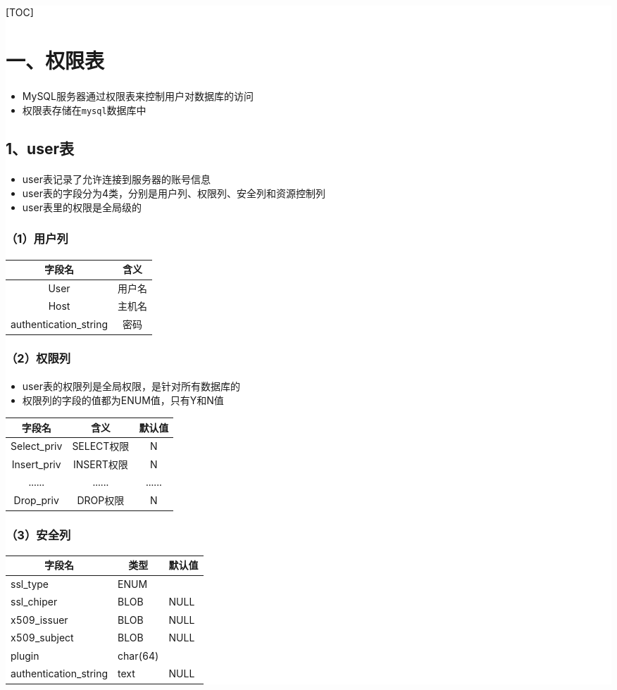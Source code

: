 [TOC]

# 一、权限表

- MySQL服务器通过权限表来控制用户对数据库的访问
- 权限表存储在`mysql`数据库中

## 1、user表

- user表记录了允许连接到服务器的账号信息
- user表的字段分为4类，分别是用户列、权限列、安全列和资源控制列
- user表里的权限是全局级的

### （1）用户列

|        字段名         |  含义  |
| :-------------------: | :----: |
|         User          | 用户名 |
|         Host          | 主机名 |
| authentication_string |  密码  |

### （2）权限列

- user表的权限列是全局权限，是针对所有数据库的
- 权限列的字段的值都为ENUM值，只有Y和N值

|   字段名    |    含义    | 默认值 |
| :---------: | :--------: | :----: |
| Select_priv | SELECT权限 |   N    |
| Insert_priv | INSERT权限 |   N    |
|   ......    |   ......   | ...... |
|  Drop_priv  |  DROP权限  |   N    |

### （3）安全列

| 字段名                | 类型     | 默认值 |
| --------------------- | -------- | ------ |
| ssl_type              | ENUM     |        |
| ssl_chiper            | BLOB     | NULL   |
| x509_issuer           | BLOB     | NULL   |
| x509_subject          | BLOB     | NULL   |
| plugin                | char(64) |        |
| authentication_string | text     | NULL   |
